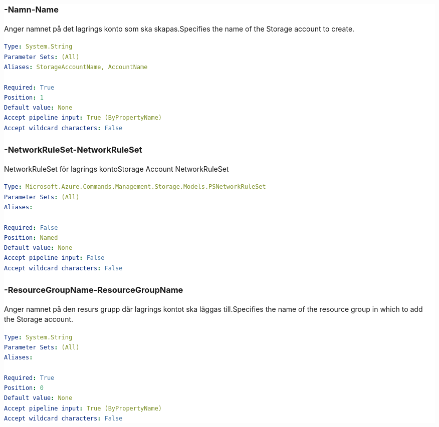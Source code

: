 ### <span data-ttu-id="fa241-153">-Namn</span><span class="sxs-lookup"><span data-stu-id="fa241-153">-Name</span></span>
<span data-ttu-id="fa241-154">Anger namnet på det lagrings konto som ska skapas.</span><span class="sxs-lookup"><span data-stu-id="fa241-154">Specifies the name of the Storage account to create.</span></span>

```yaml
Type: System.String
Parameter Sets: (All)
Aliases: StorageAccountName, AccountName

Required: True
Position: 1
Default value: None
Accept pipeline input: True (ByPropertyName)
Accept wildcard characters: False
```

### <span data-ttu-id="fa241-155">-NetworkRuleSet</span><span class="sxs-lookup"><span data-stu-id="fa241-155">-NetworkRuleSet</span></span>
<span data-ttu-id="fa241-156">NetworkRuleSet för lagrings konto</span><span class="sxs-lookup"><span data-stu-id="fa241-156">Storage Account NetworkRuleSet</span></span>

```yaml
Type: Microsoft.Azure.Commands.Management.Storage.Models.PSNetworkRuleSet
Parameter Sets: (All)
Aliases: 

Required: False
Position: Named
Default value: None
Accept pipeline input: False
Accept wildcard characters: False
```

### <span data-ttu-id="fa241-157">-ResourceGroupName</span><span class="sxs-lookup"><span data-stu-id="fa241-157">-ResourceGroupName</span></span>
<span data-ttu-id="fa241-158">Anger namnet på den resurs grupp där lagrings kontot ska läggas till.</span><span class="sxs-lookup"><span data-stu-id="fa241-158">Specifies the name of the resource group in which to add the Storage account.</span></span>

```yaml
Type: System.String
Parameter Sets: (All)
Aliases: 

Required: True
Position: 0
Default value: None
Accept pipeline input: True (ByPropertyName)
Accept wildcard characters: False
```
